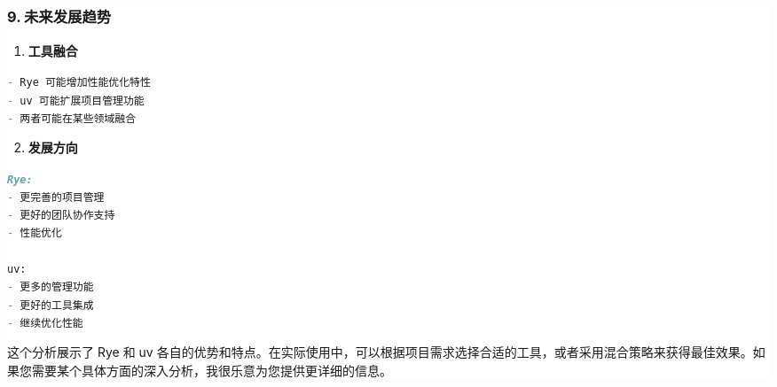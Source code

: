 ### 9. 未来发展趋势

1. **工具融合**
```markdown
- Rye 可能增加性能优化特性
- uv 可能扩展项目管理功能
- 两者可能在某些领域融合
```

2. **发展方向**
```markdown
Rye:
- 更完善的项目管理
- 更好的团队协作支持
- 性能优化

uv:
- 更多的管理功能
- 更好的工具集成
- 继续优化性能
```

这个分析展示了 Rye 和 uv 各自的优势和特点。在实际使用中，可以根据项目需求选择合适的工具，或者采用混合策略来获得最佳效果。如果您需要某个具体方面的深入分析，我很乐意为您提供更详细的信息。